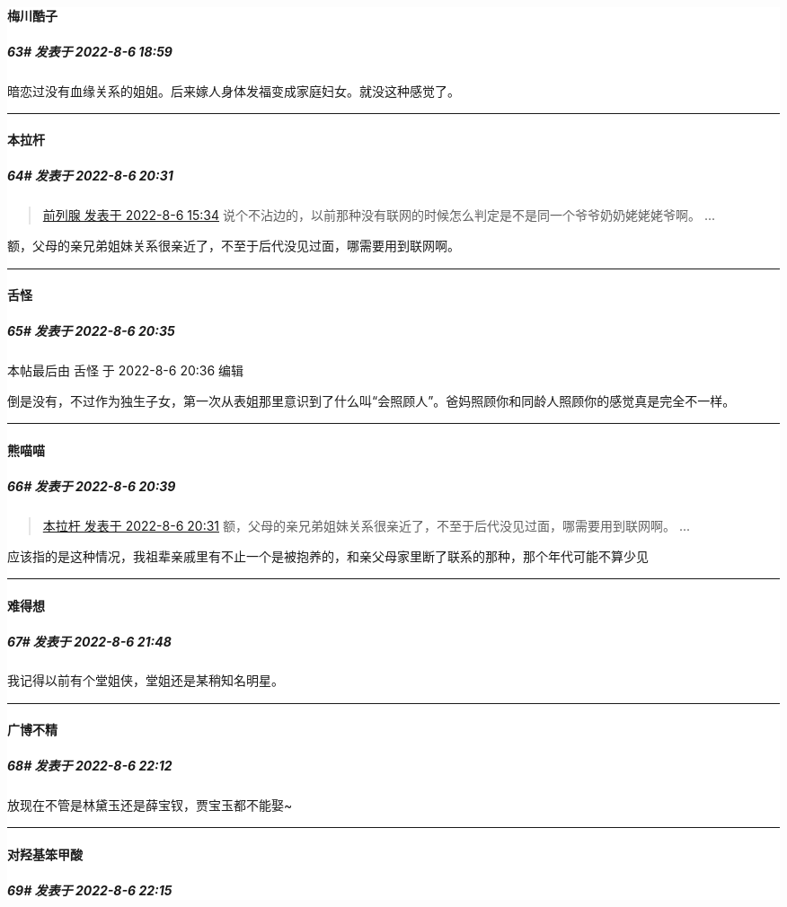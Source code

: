 ####  梅川酷子  
##### 63#       发表于 2022-8-6 18:59

暗恋过没有血缘关系的姐姐。后来嫁人身体发福变成家庭妇女。就没这种感觉了。



*****

####  本拉杆  
##### 64#       发表于 2022-8-6 20:31

<blockquote><a href="httphttps://bbs.saraba1st.com/2b/forum.php?mod=redirect&amp;goto=findpost&amp;pid=56951362&amp;ptid=2085370" target="_blank">前列腺 发表于 2022-8-6 15:34</a>
说个不沾边的，以前那种没有联网的时候怎么判定是不是同一个爷爷奶奶姥姥姥爷啊。 ...</blockquote>
额，父母的亲兄弟姐妹关系很亲近了，不至于后代没见过面，哪需要用到联网啊。

*****

####  舌怪  
##### 65#       发表于 2022-8-6 20:35

 本帖最后由 舌怪 于 2022-8-6 20:36 编辑 

倒是没有，不过作为独生子女，第一次从表姐那里意识到了什么叫“会照顾人”。爸妈照顾你和同龄人照顾你的感觉真是完全不一样。

*****

####  熊喵喵  
##### 66#       发表于 2022-8-6 20:39

<blockquote><a href="httphttps://bbs.saraba1st.com/2b/forum.php?mod=redirect&amp;goto=findpost&amp;pid=56954194&amp;ptid=2085370" target="_blank">本拉杆 发表于 2022-8-6 20:31</a>
额，父母的亲兄弟姐妹关系很亲近了，不至于后代没见过面，哪需要用到联网啊。 ...</blockquote>
应该指的是这种情况，我祖辈亲戚里有不止一个是被抱养的，和亲父母家里断了联系的那种，那个年代可能不算少见



*****

####  难得想  
##### 67#       发表于 2022-8-6 21:48

我记得以前有个堂姐侠，堂姐还是某稍知名明星。



*****

####  广博不精  
##### 68#       发表于 2022-8-6 22:12

放现在不管是林黛玉还是薛宝钗，贾宝玉都不能娶~

*****

####  对羟基笨甲酸  
##### 69#       发表于 2022-8-6 22:15
